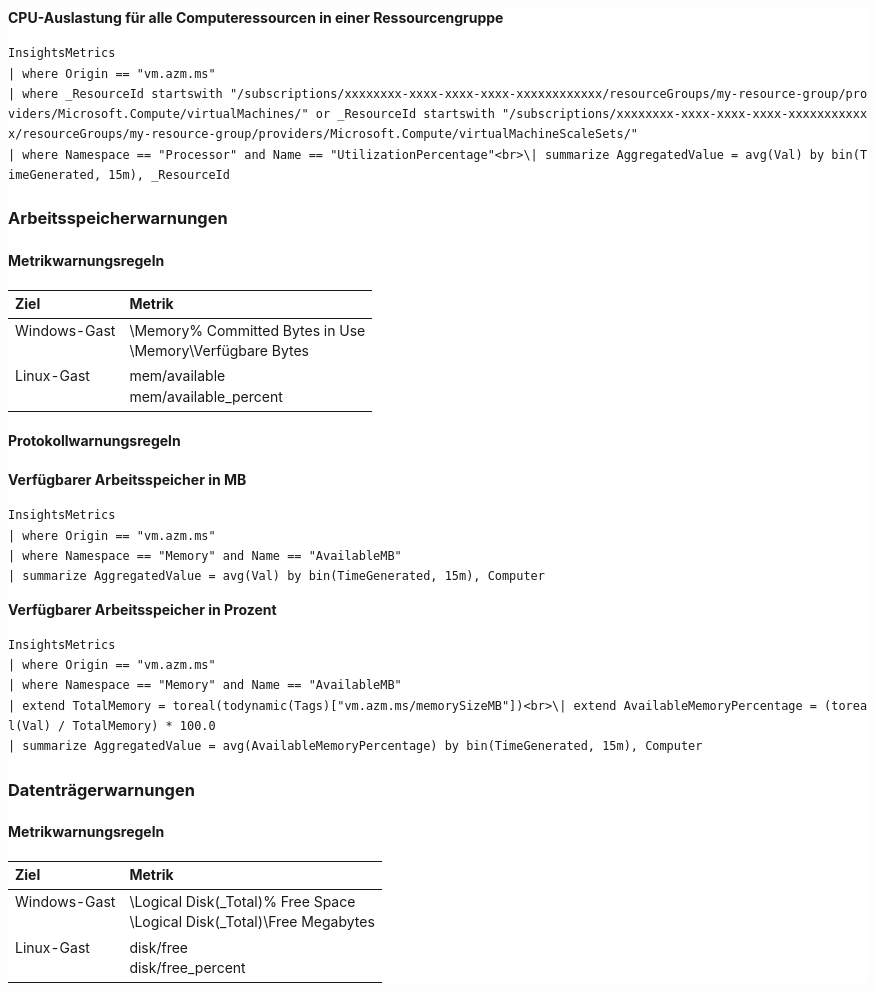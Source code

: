 **CPU-Auslastung für alle Computeressourcen in einer Ressourcengruppe** 

```kusto
InsightsMetrics
| where Origin == "vm.azm.ms"
| where _ResourceId startswith "/subscriptions/xxxxxxxx-xxxx-xxxx-xxxx-xxxxxxxxxxxx/resourceGroups/my-resource-group/providers/Microsoft.Compute/virtualMachines/" or _ResourceId startswith "/subscriptions/xxxxxxxx-xxxx-xxxx-xxxx-xxxxxxxxxxxx/resourceGroups/my-resource-group/providers/Microsoft.Compute/virtualMachineScaleSets/"
| where Namespace == "Processor" and Name == "UtilizationPercentage"<br>\| summarize AggregatedValue = avg(Val) by bin(TimeGenerated, 15m), _ResourceId 
```

### <a name="memory-alerts"></a>Arbeitsspeicherwarnungen

#### <a name="metric-alert-rules"></a>Metrikwarnungsregeln

| Ziel | Metrik |
|:---|:---|
| Windows-Gast | \Memory\% Committed Bytes in Use<br>\Memory\Verfügbare Bytes |
| Linux-Gast | mem/available<br>mem/available_percent |

#### <a name="log-alert-rules"></a>Protokollwarnungsregeln

**Verfügbarer Arbeitsspeicher in MB** 

```kusto
InsightsMetrics
| where Origin == "vm.azm.ms"
| where Namespace == "Memory" and Name == "AvailableMB"
| summarize AggregatedValue = avg(Val) by bin(TimeGenerated, 15m), Computer
```

**Verfügbarer Arbeitsspeicher in Prozent** 

```kusto
InsightsMetrics
| where Origin == "vm.azm.ms"
| where Namespace == "Memory" and Name == "AvailableMB"
| extend TotalMemory = toreal(todynamic(Tags)["vm.azm.ms/memorySizeMB"])<br>\| extend AvailableMemoryPercentage = (toreal(Val) / TotalMemory) * 100.0
| summarize AggregatedValue = avg(AvailableMemoryPercentage) by bin(TimeGenerated, 15m), Computer  
``` 

### <a name="disk-alerts"></a>Datenträgerwarnungen

#### <a name="metric-alert-rules"></a>Metrikwarnungsregeln

| Ziel | Metrik |
|:---|:---|
| Windows-Gast | \Logical Disk\(_Total)\% Free Space<br>\Logical Disk\(_Total)\Free Megabytes |
| Linux-Gast | disk/free<br>disk/free_percent |
